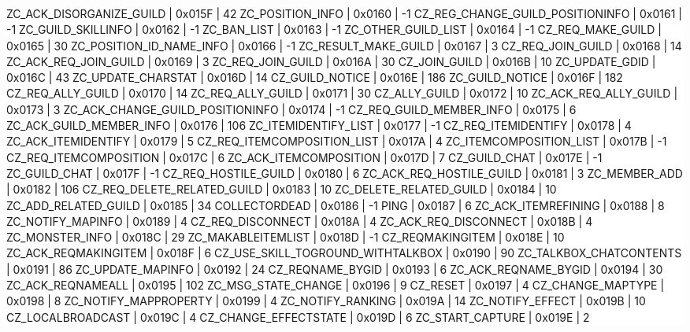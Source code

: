 ZC_ACK_DISORGANIZE_GUILD                   | 0x015F   | 42
ZC_POSITION_INFO                           | 0x0160   | -1
CZ_REG_CHANGE_GUILD_POSITIONINFO           | 0x0161   | -1
ZC_GUILD_SKILLINFO                         | 0x0162   | -1
ZC_BAN_LIST                                | 0x0163   | -1
ZC_OTHER_GUILD_LIST                        | 0x0164   | -1
CZ_REQ_MAKE_GUILD                          | 0x0165   | 30
ZC_POSITION_ID_NAME_INFO                   | 0x0166   | -1
ZC_RESULT_MAKE_GUILD                       | 0x0167   | 3
CZ_REQ_JOIN_GUILD                          | 0x0168   | 14
ZC_ACK_REQ_JOIN_GUILD                      | 0x0169   | 3
ZC_REQ_JOIN_GUILD                          | 0x016A   | 30
CZ_JOIN_GUILD                              | 0x016B   | 10
ZC_UPDATE_GDID                             | 0x016C   | 43
ZC_UPDATE_CHARSTAT                         | 0x016D   | 14
CZ_GUILD_NOTICE                            | 0x016E   | 186
ZC_GUILD_NOTICE                            | 0x016F   | 182
CZ_REQ_ALLY_GUILD                          | 0x0170   | 14
ZC_REQ_ALLY_GUILD                          | 0x0171   | 30
CZ_ALLY_GUILD                              | 0x0172   | 10
ZC_ACK_REQ_ALLY_GUILD                      | 0x0173   | 3
ZC_ACK_CHANGE_GUILD_POSITIONINFO           | 0x0174   | -1
CZ_REQ_GUILD_MEMBER_INFO                   | 0x0175   | 6
ZC_ACK_GUILD_MEMBER_INFO                   | 0x0176   | 106
ZC_ITEMIDENTIFY_LIST                       | 0x0177   | -1
CZ_REQ_ITEMIDENTIFY                        | 0x0178   | 4
ZC_ACK_ITEMIDENTIFY                        | 0x0179   | 5
CZ_REQ_ITEMCOMPOSITION_LIST                | 0x017A   | 4
ZC_ITEMCOMPOSITION_LIST                    | 0x017B   | -1
CZ_REQ_ITEMCOMPOSITION                     | 0x017C   | 6
ZC_ACK_ITEMCOMPOSITION                     | 0x017D   | 7
CZ_GUILD_CHAT                              | 0x017E   | -1
ZC_GUILD_CHAT                              | 0x017F   | -1
CZ_REQ_HOSTILE_GUILD                       | 0x0180   | 6
ZC_ACK_REQ_HOSTILE_GUILD                   | 0x0181   | 3
ZC_MEMBER_ADD                              | 0x0182   | 106
CZ_REQ_DELETE_RELATED_GUILD                | 0x0183   | 10
ZC_DELETE_RELATED_GUILD                    | 0x0184   | 10
ZC_ADD_RELATED_GUILD                       | 0x0185   | 34
COLLECTORDEAD                              | 0x0186   | -1
PING                                       | 0x0187   | 6
ZC_ACK_ITEMREFINING                        | 0x0188   | 8
ZC_NOTIFY_MAPINFO                          | 0x0189   | 4
CZ_REQ_DISCONNECT                          | 0x018A   | 4
ZC_ACK_REQ_DISCONNECT                      | 0x018B   | 4
ZC_MONSTER_INFO                            | 0x018C   | 29
ZC_MAKABLEITEMLIST                         | 0x018D   | -1
CZ_REQMAKINGITEM                           | 0x018E   | 10
ZC_ACK_REQMAKINGITEM                       | 0x018F   | 6
CZ_USE_SKILL_TOGROUND_WITHTALKBOX          | 0x0190   | 90
ZC_TALKBOX_CHATCONTENTS                    | 0x0191   | 86
ZC_UPDATE_MAPINFO                          | 0x0192   | 24
CZ_REQNAME_BYGID                           | 0x0193   | 6
ZC_ACK_REQNAME_BYGID                       | 0x0194   | 30
ZC_ACK_REQNAMEALL                          | 0x0195   | 102
ZC_MSG_STATE_CHANGE                        | 0x0196   | 9
CZ_RESET                                   | 0x0197   | 4
CZ_CHANGE_MAPTYPE                          | 0x0198   | 8
ZC_NOTIFY_MAPPROPERTY                      | 0x0199   | 4
ZC_NOTIFY_RANKING                          | 0x019A   | 14
ZC_NOTIFY_EFFECT                           | 0x019B   | 10
CZ_LOCALBROADCAST                          | 0x019C   | 4
CZ_CHANGE_EFFECTSTATE                      | 0x019D   | 6
ZC_START_CAPTURE                           | 0x019E   | 2